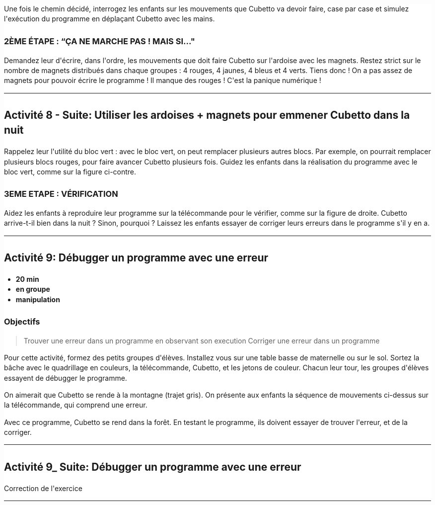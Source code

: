 Une fois le chemin décidé, interrogez les enfants sur les mouvements que Cubetto va devoir faire, case par case et simulez l'exécution du programme en déplaçant Cubetto avec les mains.

### 2ÈME ÉTAPE : “ÇA NE MARCHE PAS ! MAIS SI..."

Demandez leur d'écrire, dans l'ordre, les mouvements que doit faire Cubetto sur l'ardoise avec les magnets. Restez strict sur le nombre de magnets distribués dans chaque groupes : 4 rouges, 4 jaunes, 4 bleus et 4 verts. Tiens donc ! On a pas assez de magnets pour pouvoir écrire le programme ! Il manque des rouges ! C'est la panique numérique !

---
## Activité 8 - Suite: Utiliser les ardoises + magnets pour emmener Cubetto dans la nuit

Rappelez leur l'utilité du bloc vert : avec le bloc vert, on peut remplacer plusieurs autres blocs. Par exemple, on pourrait remplacer plusieurs blocs rouges, pour faire avancer Cubetto plusieurs fois. Guidez les enfants dans la réalisation du programme avec le bloc vert, comme sur la figure ci-contre.

### ЗЕМЕ ЕТАРE : VÉRIFICATION

Aidez les enfants à reproduire leur programme sur la télécommande pour le vérifier, comme sur la figure de droite.
Cubetto arrive-t-il bien dans la nuit ? Sinon, pourquoi ? Laissez les enfants essayer de corriger leurs erreurs dans le programme s'il y en a.

---
## Activité 9: Débugger un programme avec une erreur

- **20 min**
- **en groupe**
- **manipulation**

### Objectifs

> Trouver une erreur dans un programme en observant son execution
> Corriger une erreur dans un programme

Pour cette activité, formez des petits groupes d'élèves. Installez vous sur une table basse de maternelle ou sur le sol. Sortez la bâche avec le quadrillage en couleurs, la télécommande, Cubetto, et les jetons de couleur. Chacun leur tour, les groupes d'élèves essayent de débugger le programme.

On aimerait que Cubetto se rende à la montagne (trajet gris). On présente aux enfants la séquence de mouvements ci-dessus sur la télécommande, qui comprend une erreur.

Avec ce programme, Cubetto se rend dans la forêt. En testant le programme, ils doivent essayer de trouver l'erreur, et de la corriger.

---
## Activité 9_ Suite: Débugger un programme avec une erreur

Correction de l'exercice

---